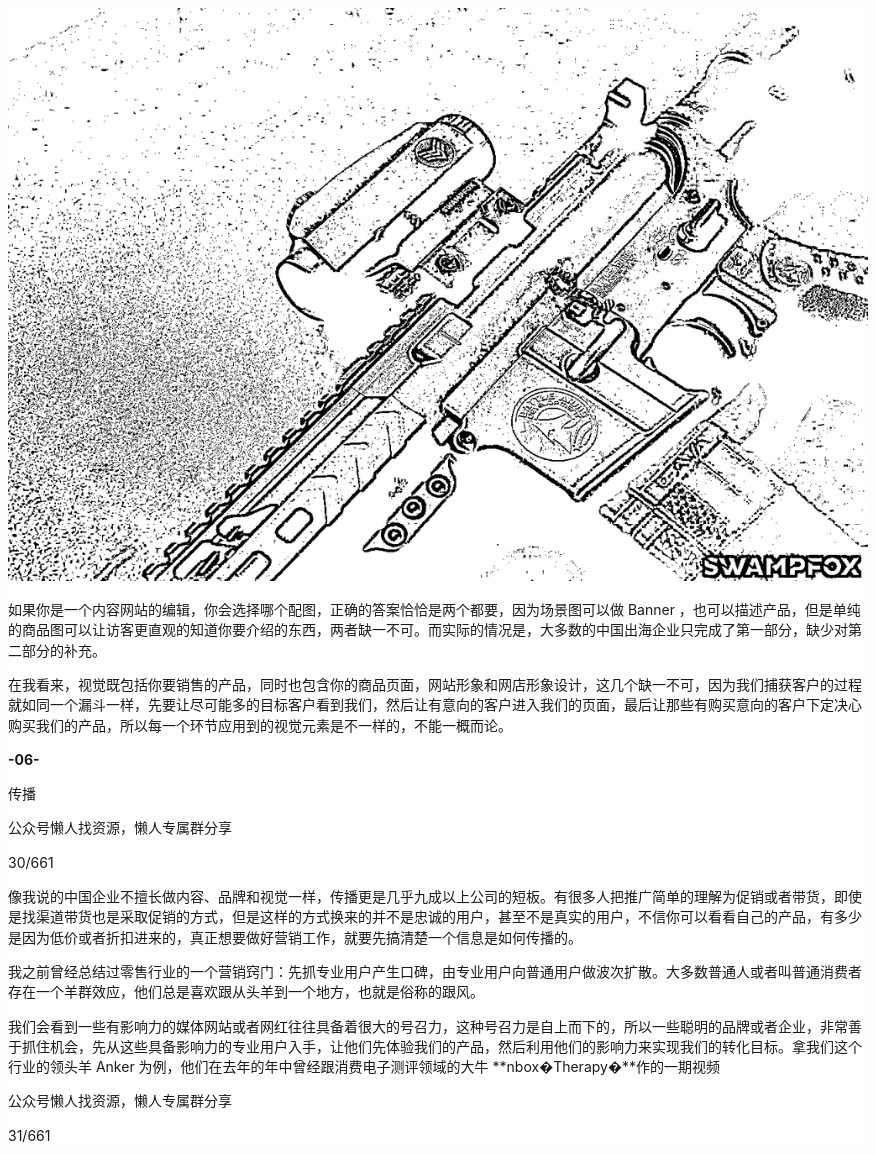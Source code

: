 ![](img/amazon_0102.png)

如果你是一个内容网站的编辑，你会选择哪个配图，正确的答案恰恰是两个都要，因为场景图可以做 Banner ，也可以描述产品，但是单纯的商品图可以让访客更直观的知道你要介绍的东西，两者缺一不可。而实际的情况是，大多数的中国出海企业只完成了第一部分，缺少对第二部分的补充。

在我看来，视觉既包括你要销售的产品，同时也包含你的商品页面，网站形象和网店形象设计，这几个缺一不可，因为我们捕获客户的过程就如同一个漏斗一样，先要让尽可能多的目标客户看到我们，然后让有意向的客户进入我们的页面，最后让那些有购买意向的客户下定决心购买我们的产品，所以每一个环节应用到的视觉元素是不一样的，不能一概而论。

**-06-**

传播

公众号懒人找资源，懒人专属群分享

30/661

像我说的中国企业不擅长做内容、品牌和视觉一样，传播更是几乎九成以上公司的短板。有很多人把推广简单的理解为促销或者带货，即使是找渠道带货也是采取促销的方式，但是这样的方式换来的并不是忠诚的用户，甚至不是真实的用户，不信你可以看看自己的产品，有多少是因为低价或者折扣进来的，真正想要做好营销工作，就要先搞清楚一个信息是如何传播的。

我之前曾经总结过零售行业的一个营销窍门：先抓专业用户产生口碑，由专业用户向普通用户做波次扩散。大多数普通人或者叫普通消费者存在一个羊群效应，他们总是喜欢跟从头羊到一个地方，也就是俗称的跟风。

我们会看到一些有影响力的媒体网站或者网红往往具备着很大的号召力，这种号召力是自上而下的，所以一些聪明的品牌或者企业，非常善于抓住机会，先从这些具备影响力的专业用户入手，让他们先体验我们的产品，然后利用他们的影响力来实现我们的转化目标。拿我们这个行业的领头羊 Anker 为例，他们在去年的年中曾经跟消费电子测评领域的大牛  **nbox�Therapy�**作的一期视频

公众号懒人找资源，懒人专属群分享

31/661
